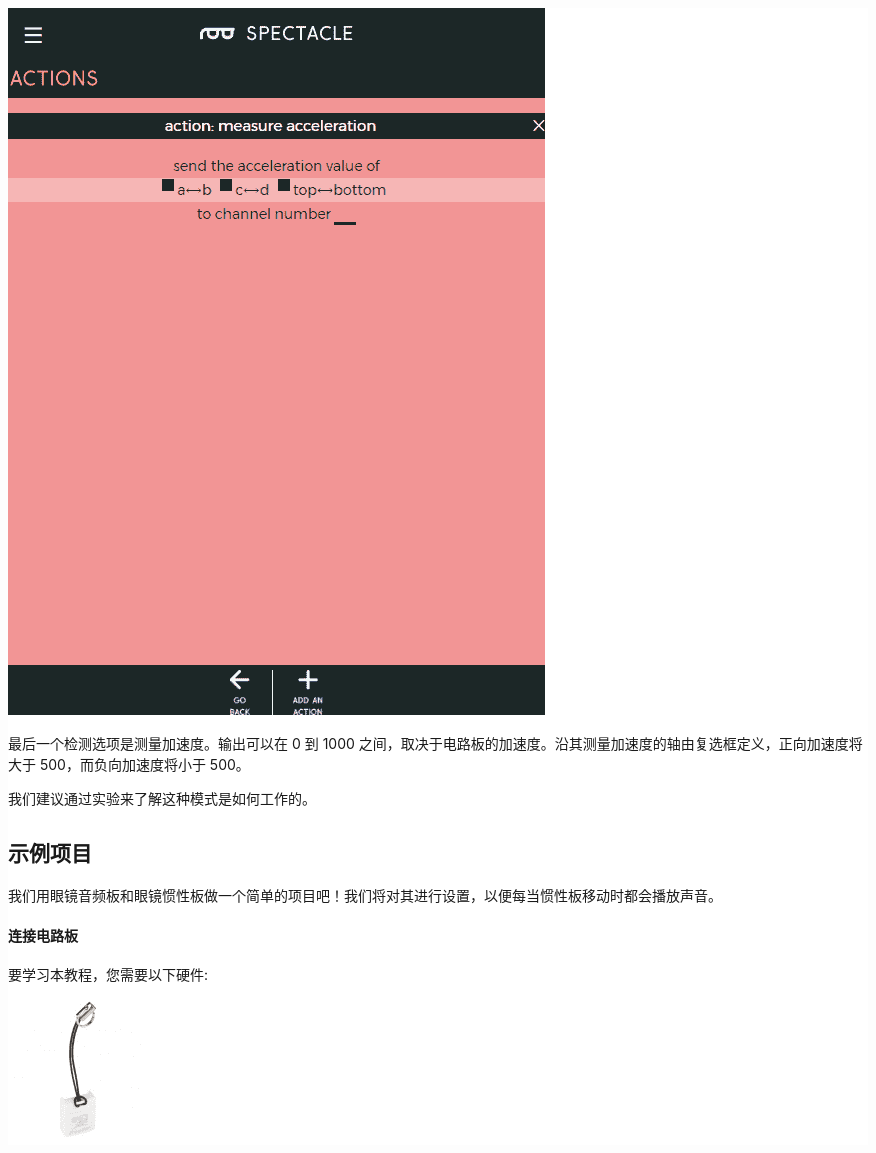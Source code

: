 [![Measure acceleration options](img/5cf1adc619629fb17d40b6dbb864294e.png)](https://cdn.sparkfun.com/assets/learn_tutorials/6/3/4/measure_acceleration.png)

最后一个检测选项是测量加速度。输出可以在 0 到 1000 之间，取决于电路板的加速度。沿其测量加速度的轴由复选框定义，正向加速度将大于 500，而负向加速度将小于 500。

我们建议通过实验来了解这种模式是如何工作的。

## 示例项目

我们用眼镜音频板和眼镜惯性板做一个简单的项目吧！我们将对其进行设置，以便每当惯性板移动时都会播放声音。

#### 连接电路板

要学习本教程，您需要以下硬件:

[![microSD USB Reader](img/37e2c25218d6b05b9956f85a76c5cee6.png)](https://www.sparkfun.com/products/13004) 
